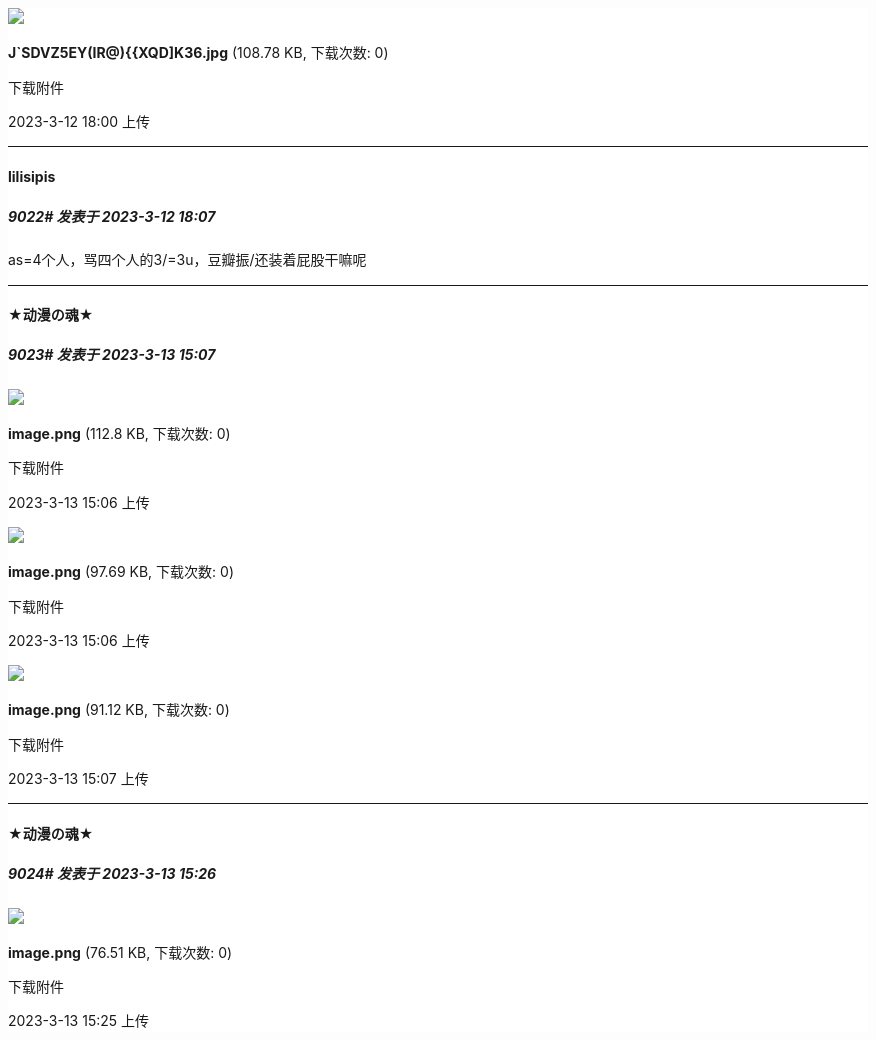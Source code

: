 <img src="https://img.saraba1st.com/forum/202303/12/180008f1e9e9ll0bg9ee3n.jpg" referrerpolicy="no-referrer">

<strong>J`SDVZ5EY(IR@){{XQD]K36.jpg</strong> (108.78 KB, 下载次数: 0)

下载附件

2023-3-12 18:00 上传

*****

####  lilisipis  
##### 9022#       发表于 2023-3-12 18:07

as=4个人，骂四个人的3/=3u，豆瓣振/还装着屁股干嘛呢


*****

####  ★动漫の魂★  
##### 9023#       发表于 2023-3-13 15:07

<img src="https://img.saraba1st.com/forum/202303/13/150631pk6kegggxspkmkg6.png" referrerpolicy="no-referrer">

<strong>image.png</strong> (112.8 KB, 下载次数: 0)

下载附件

2023-3-13 15:06 上传

<img src="https://img.saraba1st.com/forum/202303/13/150647kz276g22q8ip33kq.png" referrerpolicy="no-referrer">

<strong>image.png</strong> (97.69 KB, 下载次数: 0)

下载附件

2023-3-13 15:06 上传

<img src="https://img.saraba1st.com/forum/202303/13/150701ohmnvkhqwxt9nvw5.png" referrerpolicy="no-referrer">

<strong>image.png</strong> (91.12 KB, 下载次数: 0)

下载附件

2023-3-13 15:07 上传


*****

####  ★动漫の魂★  
##### 9024#       发表于 2023-3-13 15:26

<img src="https://img.saraba1st.com/forum/202303/13/152539vt2ztp6bpt3ltpm6.png" referrerpolicy="no-referrer">

<strong>image.png</strong> (76.51 KB, 下载次数: 0)

下载附件

2023-3-13 15:25 上传

